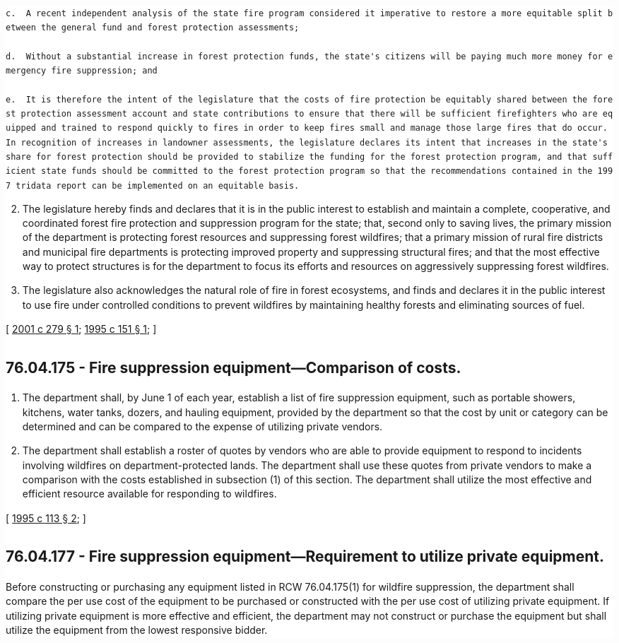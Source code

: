     c.  A recent independent analysis of the state fire program considered it imperative to restore a more equitable split between the general fund and forest protection assessments;

    d.  Without a substantial increase in forest protection funds, the state's citizens will be paying much more money for emergency fire suppression; and

    e.  It is therefore the intent of the legislature that the costs of fire protection be equitably shared between the forest protection assessment account and state contributions to ensure that there will be sufficient firefighters who are equipped and trained to respond quickly to fires in order to keep fires small and manage those large fires that do occur. In recognition of increases in landowner assessments, the legislature declares its intent that increases in the state's share for forest protection should be provided to stabilize the funding for the forest protection program, and that sufficient state funds should be committed to the forest protection program so that the recommendations contained in the 1997 tridata report can be implemented on an equitable basis.

2. The legislature hereby finds and declares that it is in the public interest to establish and maintain a complete, cooperative, and coordinated forest fire protection and suppression program for the state; that, second only to saving lives, the primary mission of the department is protecting forest resources and suppressing forest wildfires; that a primary mission of rural fire districts and municipal fire departments is protecting improved property and suppressing structural fires; and that the most effective way to protect structures is for the department to focus its efforts and resources on aggressively suppressing forest wildfires.

3. The legislature also acknowledges the natural role of fire in forest ecosystems, and finds and declares it in the public interest to use fire under controlled conditions to prevent wildfires by maintaining healthy forests and eliminating sources of fuel.

\[ [2001 c 279 § 1](http://lawfilesext.leg.wa.gov/biennium/2001-02/Pdf/Bills/Session%20Laws/House/2104-S.SL.pdf?cite=2001%20c%20279%20§%201); [1995 c 151 § 1](http://lawfilesext.leg.wa.gov/biennium/1995-96/Pdf/Bills/Session%20Laws/House/1483-S.SL.pdf?cite=1995%20c%20151%20§%201); \]

## 76.04.175 - Fire suppression equipment—Comparison of costs.
1. The department shall, by June 1 of each year, establish a list of fire suppression equipment, such as portable showers, kitchens, water tanks, dozers, and hauling equipment, provided by the department so that the cost by unit or category can be determined and can be compared to the expense of utilizing private vendors.

2. The department shall establish a roster of quotes by vendors who are able to provide equipment to respond to incidents involving wildfires on department-protected lands. The department shall use these quotes from private vendors to make a comparison with the costs established in subsection (1) of this section. The department shall utilize the most effective and efficient resource available for responding to wildfires.

\[ [1995 c 113 § 2](http://lawfilesext.leg.wa.gov/biennium/1995-96/Pdf/Bills/Session%20Laws/House/1917-S.SL.pdf?cite=1995%20c%20113%20§%202); \]

## 76.04.177 - Fire suppression equipment—Requirement to utilize private equipment.
Before constructing or purchasing any equipment listed in RCW 76.04.175(1) for wildfire suppression, the department shall compare the per use cost of the equipment to be purchased or constructed with the per use cost of utilizing private equipment. If utilizing private equipment is more effective and efficient, the department may not construct or purchase the equipment but shall utilize the equipment from the lowest responsive bidder.
